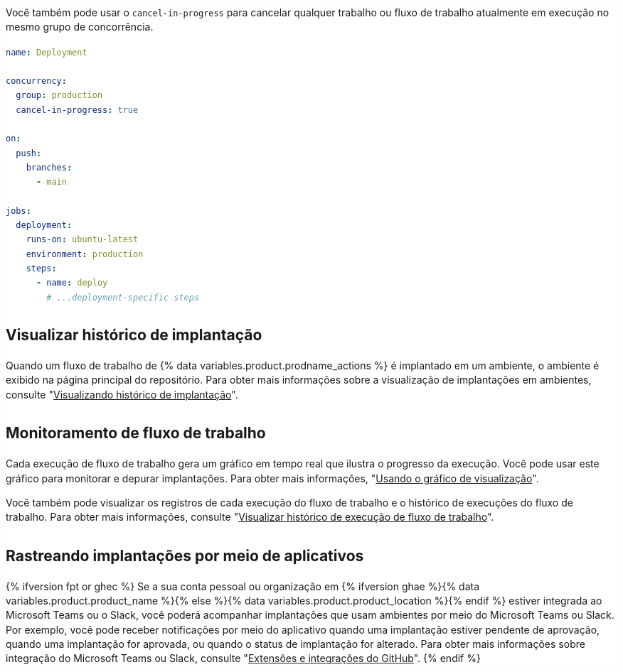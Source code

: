 Você também pode usar o `cancel-in-progress` para cancelar qualquer trabalho ou fluxo de trabalho atualmente em execução no mesmo grupo de concorrência.

```yaml
name: Deployment

concurrency: 
  group: production
  cancel-in-progress: true

on:
  push:
    branches:
      - main

jobs:
  deployment:
    runs-on: ubuntu-latest
    environment: production
    steps:
      - name: deploy
        # ...deployment-specific steps
```

## Visualizar histórico de implantação

Quando um fluxo de trabalho de {% data variables.product.prodname_actions %} é implantado em um ambiente, o ambiente é exibido na página principal do repositório. Para obter mais informações sobre a visualização de implantações em ambientes, consulte "[Visualizando histórico de implantação](/developers/overview/viewing-deployment-history)".

## Monitoramento de fluxo de trabalho

Cada execução de fluxo de trabalho gera um gráfico em tempo real que ilustra o progresso da execução. Você pode usar este gráfico para monitorar e depurar implantações. Para obter mais informações, "[Usando o gráfico de visualização](/actions/monitoring-and-troubleshooting-workflows/using-the-visualization-graph)".

Você também pode visualizar os registros de cada execução do fluxo de trabalho e o histórico de execuções do fluxo de trabalho. Para obter mais informações, consulte "[Visualizar histórico de execução de fluxo de trabalho](/actions/monitoring-and-troubleshooting-workflows/viewing-workflow-run-history)".

## Rastreando implantações por meio de aplicativos

{% ifversion fpt or ghec %}
Se a sua conta pessoal ou organização em {% ifversion ghae %}{% data variables.product.product_name %}{% else %}{% data variables.product.product_location %}{% endif %} estiver integrada ao Microsoft Teams ou o Slack, você poderá acompanhar implantações que usam ambientes por meio do Microsoft Teams ou Slack. Por exemplo, você pode receber notificações por meio do aplicativo quando uma implantação estiver pendente de aprovação, quando uma implantação for aprovada, ou quando o status de implantação for alterado. Para obter mais informações sobre integração do Microsoft Teams ou Slack, consulte "[Extensões e integrações do GitHub](/github/customizing-your-github-workflow/exploring-integrations/github-extensions-and-integrations#team-communication-tools)".
{% endif %}
